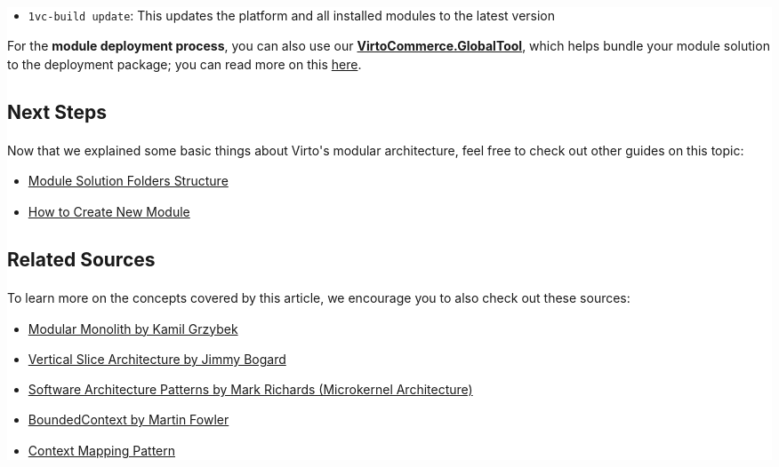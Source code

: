 + `1vc-build update`: This updates the platform and all installed modules to the latest version

For the **module deployment process**, you can also use our  [**VirtoCommerce.GlobalTool**](https://github.com/VirtoCommerce/vc-build "https://github.com/VirtoCommerce/vc-build"), which helps bundle your module solution to the deployment package; you can read more on this [here](https://github.com/VirtoCommerce/vc-build/blob/main/docs/CLI-tools/build-automation.md).

## Next Steps

Now that we explained some basic things about Virto's modular architecture, feel free to check out other guides on this topic:

-   [Module Solution Folders Structure](link-to-module-solution-folder-structure)
    
-   [How to Create New Module](link-to-how-to-create-new-module)
    

## Related Sources

To learn more on the concepts covered by this article, we encourage you to also check out these sources: 

-   [Modular Monolith by Kamil Grzybek](https://www.kamilgrzybek.com/design/modular-monolith-primer/ "https://www.kamilgrzybek.com/design/modular-monolith-primer/")
    
-   [Vertical Slice Architecture by Jimmy Bogard](https://jimmybogard.com/vertical-slice-architecture/ "https://jimmybogard.com/vertical-slice-architecture/")
    
-   [Software Architecture Patterns by Mark Richards (Microkernel Architecture)](https://www.oreilly.com/library/view/software-architecture-patterns/9781491971437/ch03.html "https://www.oreilly.com/library/view/software-architecture-patterns/9781491971437/ch03.html")
    
-   [BoundedContext by Martin Fowler](https://martinfowler.com/bliki/BoundedContext.html "https://martinfowler.com/bliki/BoundedContext.html")
    
-   [Context Mapping Pattern](https://www.infoq.com/articles/ddd-contextmapping/ "https://www.infoq.com/articles/ddd-contextmapping/")
